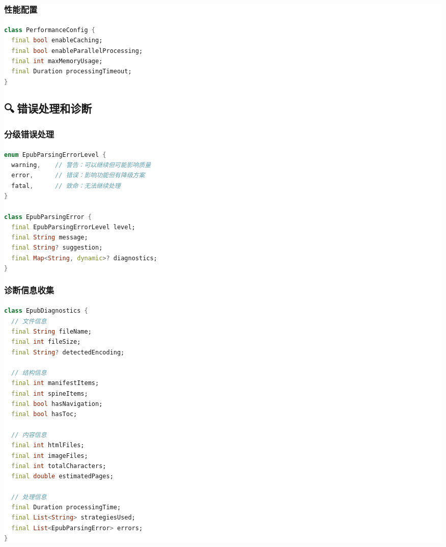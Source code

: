 ### 性能配置

```dart
class PerformanceConfig {
  final bool enableCaching;
  final bool enableParallelProcessing;
  final int maxMemoryUsage;
  final Duration processingTimeout;
}
```

## 🔍 错误处理和诊断

### 分级错误处理

```dart
enum EpubParsingErrorLevel {
  warning,    // 警告：可以继续但可能影响质量
  error,      // 错误：影响功能但有降级方案
  fatal,      // 致命：无法继续处理
}

class EpubParsingError {
  final EpubParsingErrorLevel level;
  final String message;
  final String? suggestion;
  final Map<String, dynamic>? diagnostics;
}
```

### 诊断信息收集

```dart
class EpubDiagnostics {
  // 文件信息
  final String fileName;
  final int fileSize;
  final String? detectedEncoding;
  
  // 结构信息
  final int manifestItems;
  final int spineItems;
  final bool hasNavigation;
  final bool hasToc;
  
  // 内容信息
  final int htmlFiles;
  final int imageFiles;
  final int totalCharacters;
  final double estimatedPages;
  
  // 处理信息
  final Duration processingTime;
  final List<String> strategiesUsed;
  final List<EpubParsingError> errors;
}
```
